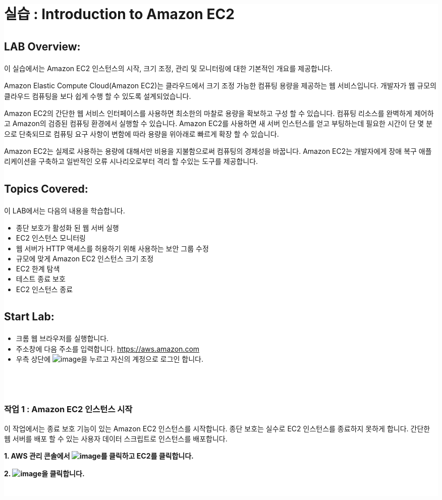# 실습 : Introduction to Amazon EC2

## LAB Overview:
이 실습에서는 Amazon EC2 인스턴스의 시작, 크기 조정, 관리 및 모니터링에 대한 기본적인 개요를 제공합니다.

Amazon Elastic Compute Cloud(Amazon EC2)는 클라우드에서 크기 조정 가능한 컴퓨팅 용량을 제공하는 웹 서비스입니다. 개발자가 웹 규모의 클라우드 컴퓨팅을 보다 쉽게 ​​수행 할 수 있도록 설계되었습니다.

Amazon EC2의 간단한 웹 서비스 인터페이스를 사용하면 최소한의 마찰로 용량을 확보하고 구성 할 수 있습니다. 컴퓨팅 리소스를 완벽하게 제어하고 Amazon의 검증된 컴퓨팅 환경에서 실행할 수 있습니다. Amazon EC2를 사용하면 새 서버 인스턴스를 얻고 부팅하는데 필요한 시간이 단 몇 분으로 단축되므로 컴퓨팅 요구 사항이 변함에 따라 용량을 위아래로 빠르게 확장 할 수 있습니다.

Amazon EC2는 실제로 사용하는 용량에 대해서만 비용을 지불함으로써 컴퓨팅의 경제성을 바꿉니다. Amazon EC2는 개발자에게 장애 복구 애플리케이션을 구축하고 일반적인 오류 시나리오로부터 격리 할 수있는 도구를 제공합니다.



## Topics Covered:

이 LAB에서는 다음의 내용을 학습합니다.

* 종단 보호가 활성화 된 웹 서버 실행
* EC2 인스턴스 모니터링
* 웹 서버가 HTTP 액세스를 허용하기 위해 사용하는 보안 그룹 수정
* 규모에 맞게 Amazon EC2 인스턴스 크기 조정
* EC2 한계 탐색
* 테스트 종료 보호
* EC2 인스턴스 종료


## Start Lab:

* 크롬 웹 브라우저를 실행합니다.
* 주소창에 다음 주소를 입력합니다. https://aws.amazon.com 
* 우측 상단에 ![image](https://user-images.githubusercontent.com/48195985/61838147-f7746680-aec2-11e9-902f-51a10480e513.png)을 누르고 자신의 계정으로 로그인 합니다.

<br>
<br>

### 작업 1 : Amazon EC2 인스턴스 시작

이 작업에서는 종료 보호 기능이 있는 Amazon EC2 인스턴스를 시작합니다. 종단 보호는 실수로 EC2 인스턴스를 종료하지 못하게 합니다. 간단한 웹 서버를 배포 할 수 있는 사용자 데이터 스크립트로 인스턴스를 배포합니다.


**1. AWS 관리 콘솔에서 ![image](https://user-images.githubusercontent.com/48195985/61838173-06f3af80-aec3-11e9-8b47-331d955d945a.png)를 클릭하고 EC2를 클릭합니다.**

**2. ![image](https://user-images.githubusercontent.com/48195985/61838182-1541cb80-aec3-11e9-824e-1b0bd0b246e1.png)을 클릭합니다.**

<br>
